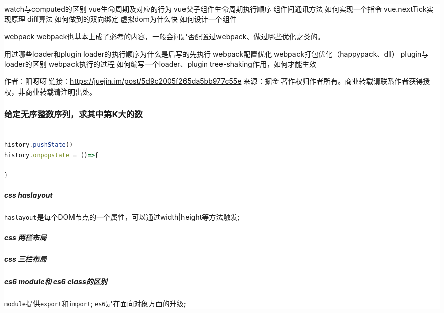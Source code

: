 watch与computed的区别
vue生命周期及对应的行为
vue父子组件生命周期执行顺序
组件间通讯方法
如何实现一个指令
vue.nextTick实现原理
diff算法
如何做到的双向绑定
虚拟dom为什么快
如何设计一个组件

webpack
webpack也基本上成了必考的内容，一般会问是否配置过webpack、做过哪些优化之类的。

用过哪些loader和plugin
loader的执行顺序为什么是后写的先执行
webpack配置优化
webpack打包优化（happypack、dll）
plugin与loader的区别
webpack执行的过程
如何编写一个loader、plugin
tree-shaking作用，如何才能生效

作者：阳呀呀
链接：https://juejin.im/post/5d9c2005f265da5bb977c55e
来源：掘金
著作权归作者所有。商业转载请联系作者获得授权，非商业转载请注明出处。


### 给定无序整数序列，求其中第K大的数






```js

history.pushState()
history.onpopstate = ()=>{

}

```



##### css haslayout
`haslayout`是每个DOM节点的一个属性，可以通过width|height等方法触发;

##### css 两栏布局

##### css 三栏布局

##### es6 module和 es6 class的区别
`module`提供`export`和`import`;
`es6`是在面向对象方面的升级;

